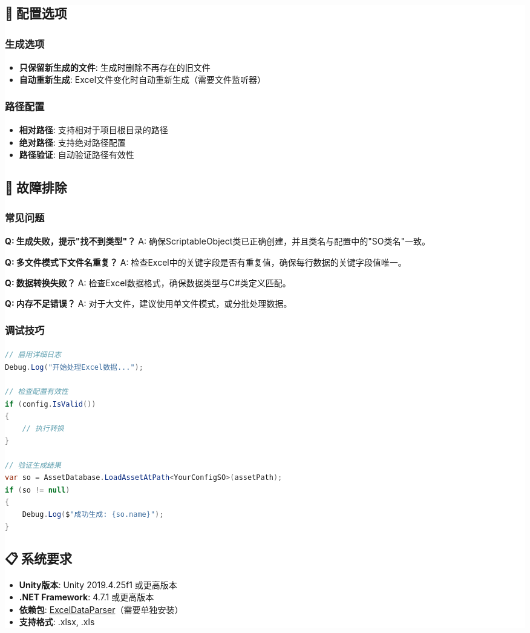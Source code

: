 ## 🔧 配置选项

### 生成选项
- **只保留新生成的文件**: 生成时删除不再存在的旧文件
- **自动重新生成**: Excel文件变化时自动重新生成（需要文件监听器）

### 路径配置
- **相对路径**: 支持相对于项目根目录的路径
- **绝对路径**: 支持绝对路径配置
- **路径验证**: 自动验证路径有效性

## 🔧 故障排除

### 常见问题

**Q: 生成失败，提示"找不到类型"？**
A: 确保ScriptableObject类已正确创建，并且类名与配置中的"SO类名"一致。

**Q: 多文件模式下文件名重复？**
A: 检查Excel中的关键字段是否有重复值，确保每行数据的关键字段值唯一。

**Q: 数据转换失败？**
A: 检查Excel数据格式，确保数据类型与C#类定义匹配。

**Q: 内存不足错误？**
A: 对于大文件，建议使用单文件模式，或分批处理数据。

### 调试技巧

```csharp
// 启用详细日志
Debug.Log("开始处理Excel数据...");

// 检查配置有效性
if (config.IsValid())
{
    // 执行转换
}

// 验证生成结果
var so = AssetDatabase.LoadAssetAtPath<YourConfigSO>(assetPath);
if (so != null)
{
    Debug.Log($"成功生成: {so.name}");
}
```

## 📋 系统要求

- **Unity版本**: Unity 2019.4.25f1 或更高版本
- **.NET Framework**: 4.7.1 或更高版本
- **依赖包**: [ExcelDataParser](https://github.com/U-NV/ExcelDataParser.git)（需要单独安装）
- **支持格式**: .xlsx, .xls
